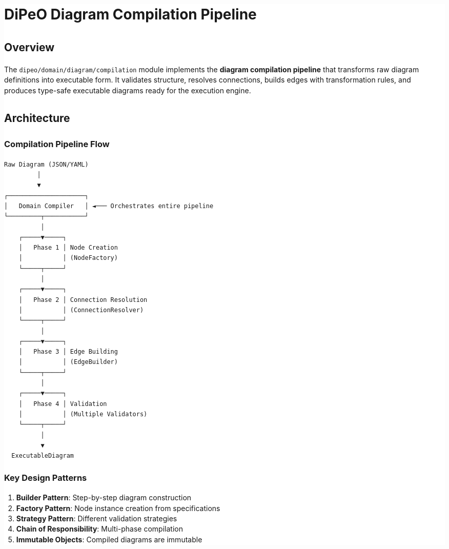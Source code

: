 # DiPeO Diagram Compilation Pipeline

## Overview

The `dipeo/domain/diagram/compilation` module implements the **diagram compilation pipeline** that transforms raw diagram definitions into executable form. It validates structure, resolves connections, builds edges with transformation rules, and produces type-safe executable diagrams ready for the execution engine.

## Architecture

### Compilation Pipeline Flow

```
Raw Diagram (JSON/YAML)
         │
         ▼
┌─────────────────────┐
│   Domain Compiler   │ ◄─── Orchestrates entire pipeline
└─────────┬───────────┘
          │
    ┌─────▼─────┐
    │   Phase 1 │ Node Creation
    │           │ (NodeFactory)
    └─────┬─────┘
          │
    ┌─────▼─────┐
    │   Phase 2 │ Connection Resolution
    │           │ (ConnectionResolver)
    └─────┬─────┘
          │
    ┌─────▼─────┐
    │   Phase 3 │ Edge Building
    │           │ (EdgeBuilder)
    └─────┬─────┘
          │
    ┌─────▼─────┐
    │   Phase 4 │ Validation
    │           │ (Multiple Validators)
    └─────┬─────┘
          │
          ▼
  ExecutableDiagram
```

### Key Design Patterns

1. **Builder Pattern**: Step-by-step diagram construction
2. **Factory Pattern**: Node instance creation from specifications
3. **Strategy Pattern**: Different validation strategies
4. **Chain of Responsibility**: Multi-phase compilation
5. **Immutable Objects**: Compiled diagrams are immutable
